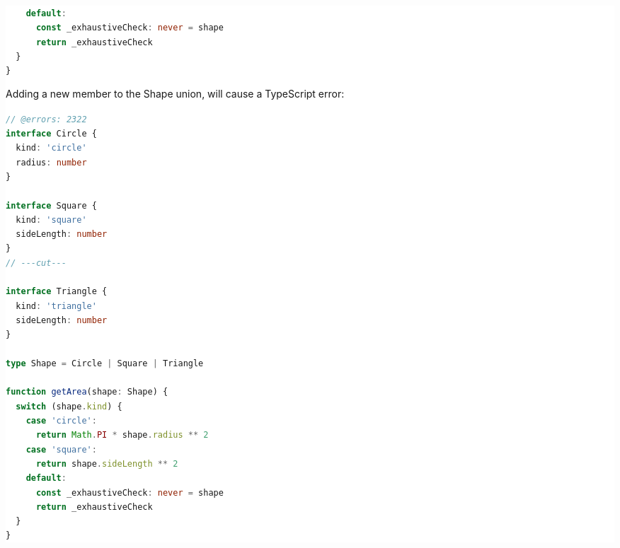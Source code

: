 ```ts twoslash
    default:
      const _exhaustiveCheck: never = shape
      return _exhaustiveCheck
  }
}
```

Adding a new member to the Shape union, will cause a TypeScript error:

```ts twoslash
// @errors: 2322
interface Circle {
  kind: 'circle'
  radius: number
}

interface Square {
  kind: 'square'
  sideLength: number
}
// ---cut---

interface Triangle {
  kind: 'triangle'
  sideLength: number
}

type Shape = Circle | Square | Triangle

function getArea(shape: Shape) {
  switch (shape.kind) {
    case 'circle':
      return Math.PI * shape.radius ** 2
    case 'square':
      return shape.sideLength ** 2
    default:
      const _exhaustiveCheck: never = shape
      return _exhaustiveCheck
  }
}
```
